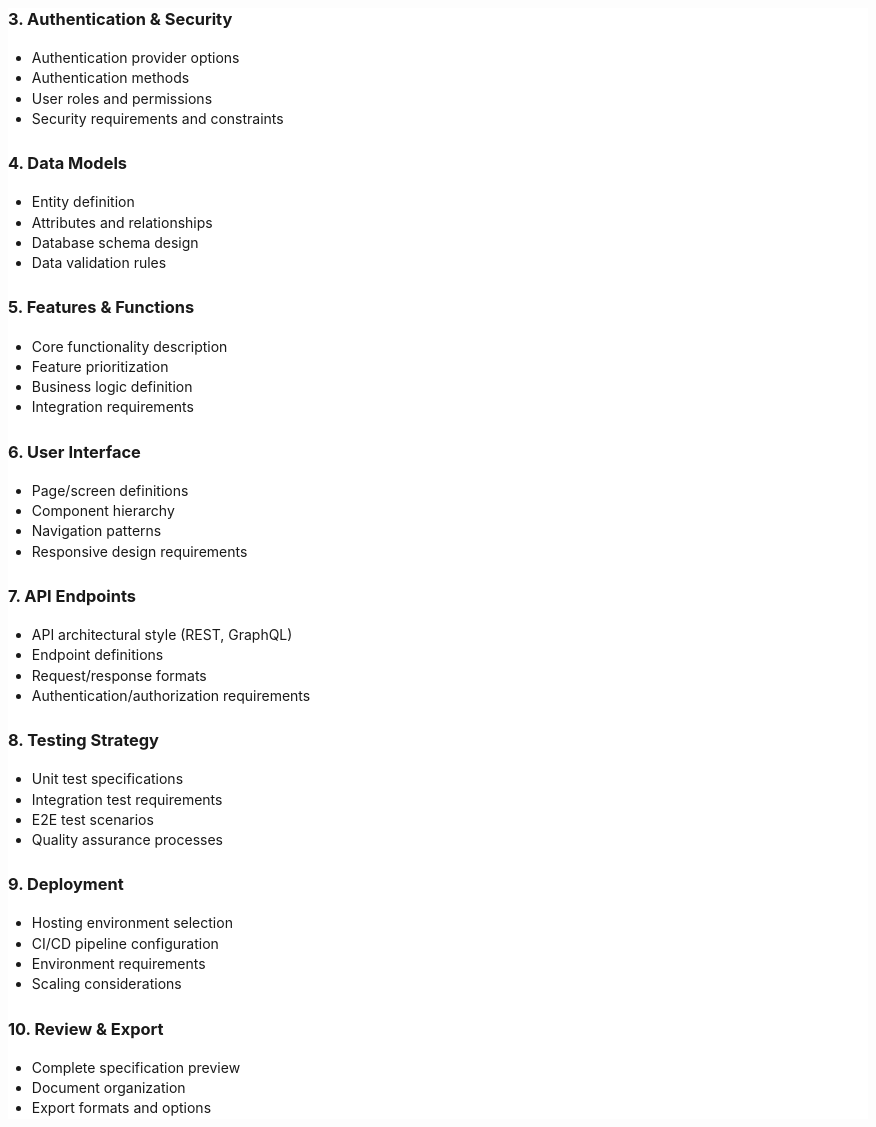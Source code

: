 ### 3. Authentication & Security

- Authentication provider options
- Authentication methods
- User roles and permissions
- Security requirements and constraints

### 4. Data Models

- Entity definition
- Attributes and relationships
- Database schema design
- Data validation rules

### 5. Features & Functions

- Core functionality description
- Feature prioritization
- Business logic definition
- Integration requirements

### 6. User Interface

- Page/screen definitions
- Component hierarchy
- Navigation patterns
- Responsive design requirements

### 7. API Endpoints

- API architectural style (REST, GraphQL)
- Endpoint definitions
- Request/response formats
- Authentication/authorization requirements

### 8. Testing Strategy

- Unit test specifications
- Integration test requirements
- E2E test scenarios
- Quality assurance processes

### 9. Deployment

- Hosting environment selection
- CI/CD pipeline configuration
- Environment requirements
- Scaling considerations

### 10. Review & Export

- Complete specification preview
- Document organization
- Export formats and options
